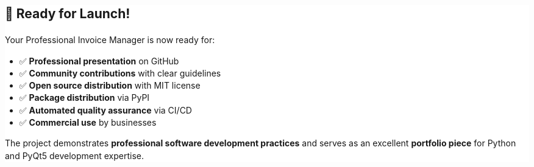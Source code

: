 ## 🎉 **Ready for Launch!**

Your Professional Invoice Manager is now ready for:
- ✅ **Professional presentation** on GitHub
- ✅ **Community contributions** with clear guidelines
- ✅ **Open source distribution** with MIT license
- ✅ **Package distribution** via PyPI
- ✅ **Automated quality assurance** via CI/CD
- ✅ **Commercial use** by businesses

The project demonstrates **professional software development practices** and serves as an excellent **portfolio piece** for Python and PyQt5 development expertise.
